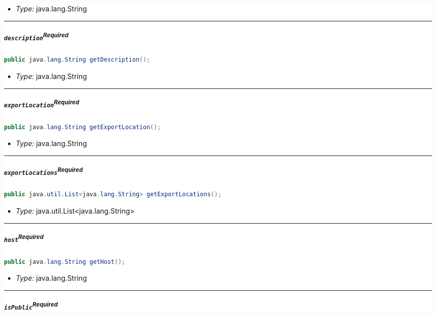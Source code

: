 - *Type:* java.lang.String

---

##### `description`<sup>Required</sup> <a name="description" id="@cdktf/provider-opentelekomcloud.dataOpentelekomcloudSfsFileSystemV2.DataOpentelekomcloudSfsFileSystemV2.property.description"></a>

```java
public java.lang.String getDescription();
```

- *Type:* java.lang.String

---

##### `exportLocation`<sup>Required</sup> <a name="exportLocation" id="@cdktf/provider-opentelekomcloud.dataOpentelekomcloudSfsFileSystemV2.DataOpentelekomcloudSfsFileSystemV2.property.exportLocation"></a>

```java
public java.lang.String getExportLocation();
```

- *Type:* java.lang.String

---

##### `exportLocations`<sup>Required</sup> <a name="exportLocations" id="@cdktf/provider-opentelekomcloud.dataOpentelekomcloudSfsFileSystemV2.DataOpentelekomcloudSfsFileSystemV2.property.exportLocations"></a>

```java
public java.util.List<java.lang.String> getExportLocations();
```

- *Type:* java.util.List<java.lang.String>

---

##### `host`<sup>Required</sup> <a name="host" id="@cdktf/provider-opentelekomcloud.dataOpentelekomcloudSfsFileSystemV2.DataOpentelekomcloudSfsFileSystemV2.property.host"></a>

```java
public java.lang.String getHost();
```

- *Type:* java.lang.String

---

##### `isPublic`<sup>Required</sup> <a name="isPublic" id="@cdktf/provider-opentelekomcloud.dataOpentelekomcloudSfsFileSystemV2.DataOpentelekomcloudSfsFileSystemV2.property.isPublic"></a>
